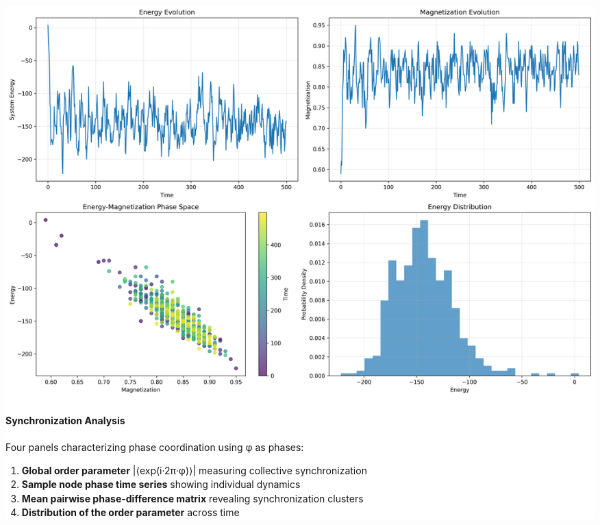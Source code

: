 ![Energy landscape](plots/ising_demo/energy_landscape.png)

#### Synchronization Analysis
Four panels characterizing phase coordination using φ as phases:
1. **Global order parameter** |⟨exp(i·2π·φ)⟩| measuring collective synchronization
2. **Sample node phase time series** showing individual dynamics
3. **Mean pairwise phase-difference matrix** revealing synchronization clusters
4. **Distribution of the order parameter** across time
